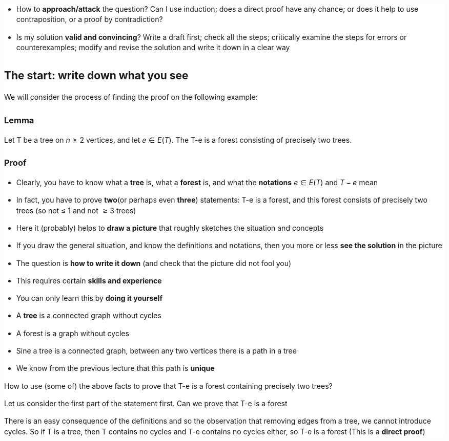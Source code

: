 -   How to **approach/attack** the question? Can I use induction; does a
    direct proof have any chance; or does it help to use contraposition,
    or a proof by contradiction?

-   Is my solution **valid and convincing**? Write a draft first; check
    all the steps; critically examine the steps for errors or
    counterexamples; modify and revise the solution and write it down in
    a clear way

## The start: write down what you see

We will consider the process of finding the proof on the following
example:

### Lemma

Let T be a tree on $n\geqslant 2$ vertices, and let $e\in E(T)$. The T-e
is a forest consisting of precisely two trees.

### Proof

-   Clearly, you have to know what a **tree** is, what a **forest** is,
    and what the **notations** $e\in E(T)$ and $T-e$ mean

-   In fact, you have to prove **two**(or perhaps even **three**)
    statements: T-e is a forest, and this forest consists of precisely
    two trees (so not $\leqslant$ 1 and not $\geqslant 3$ trees)

-   Here it (probably) helps to **draw a picture** that roughly sketches
    the situation and concepts

-   If you draw the general situation, and know the definitions and
    notations, then you more or less **see the solution** in the picture

-   The question is **how to write it down** (and check that the picture
    did not fool you)

-   This requires certain **skills and experience**

-   You can only learn this by **doing it yourself**

-   A **tree** is a connected graph without cycles

-   A forest is a graph without cycles

-   Sine a tree is a connected graph, between any two vertices there is
    a path in a tree

-   We know from the previous lecture that this path is **unique**

How to use (some of) the above facts to prove that T-e is a forest
containing precisely two trees?

Let us consider the first part of the statement first. Can we prove that
T-e is a forest

There is an easy consequence of the definitions and so the observation
that removing edges from a tree, we cannot introduce cycles. So if T is
a tree, then T contains no cycles and T-e contains no cycles either, so
T-e is a forest (This is a **direct proof**)
